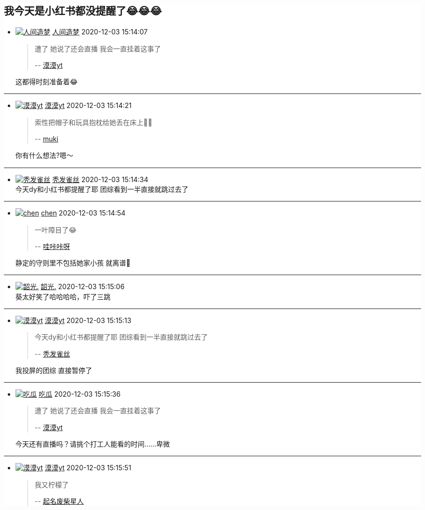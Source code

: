   我今天是小红书都没提醒了😂😂😂  
---
* [![人间造梦](../../image/icon/u205824373-4.jpg)](https://www.douban.com/people/205824373/)    [人间造梦](https://www.douban.com/people/205824373/)    2020-12-03 15:14:07  
  >遭了 她说了还会直播 我会一直挂着这事了  
  >
  >-- [漠漠yt](https://www.douban.com/people/223048792/)  
  
  这都得时刻准备着😂  
---
* [![漠漠yt](../../image/icon/u223048792-1.jpg)](https://www.douban.com/people/223048792/)    [漠漠yt](https://www.douban.com/people/223048792/)    2020-12-03 15:14:21  
  >索性把帽子和玩具抱枕给她丢在床上☝🏻  
  >
  >-- [muki](https://www.douban.com/people/190049323/)  
  
  你有什么想法?嗯～  
---
* [![秃发雀丝](../../image/icon/u3984012-5.jpg)](https://www.douban.com/people/3984012/)    [秃发雀丝](https://www.douban.com/people/3984012/)    2020-12-03 15:14:34  
  今天dy和小红书都提醒了耶 团综看到一半直接就跳过去了  
---
* [![chen](../../image/icon/u179141216-2.jpg)](https://www.douban.com/people/179141216/)    [chen](https://www.douban.com/people/179141216/)    2020-12-03 15:14:54  
  >一叶障目了😂  
  >
  >-- [哇咔咔呀](https://www.douban.com/people/213342632/)  
  
  静定的守则里不包括她家小孩 就离谱🙊  
---
* [![韶光.](../../image/icon/u144946423-6.jpg)](https://www.douban.com/people/144946423/)    [韶光.](https://www.douban.com/people/144946423/)    2020-12-03 15:15:06  
  葵太好笑了哈哈哈哈，吓了三跳  
---
* [![漠漠yt](../../image/icon/u223048792-1.jpg)](https://www.douban.com/people/223048792/)    [漠漠yt](https://www.douban.com/people/223048792/)    2020-12-03 15:15:13  
  >今天dy和小红书都提醒了耶 团综看到一半直接就跳过去了  
  >
  >-- [秃发雀丝](https://www.douban.com/people/3984012/)  
  
  我投屏的团综 直接暂停了  
---
* [![吃瓜](../../image/icon/u219893584-2.jpg)](https://www.douban.com/people/219893584/)    [吃瓜](https://www.douban.com/people/219893584/)    2020-12-03 15:15:36  
  >遭了 她说了还会直播 我会一直挂着这事了  
  >
  >-- [漠漠yt](https://www.douban.com/people/223048792/)  
  
  今天还有直播吗？请挑个打工人能看的时间……卑微  
---
* [![漠漠yt](../../image/icon/u223048792-1.jpg)](https://www.douban.com/people/223048792/)    [漠漠yt](https://www.douban.com/people/223048792/)    2020-12-03 15:15:51  
  >我又柠檬了  
  >
  >-- [起名废柴星人](https://www.douban.com/people/158605190/)  
  